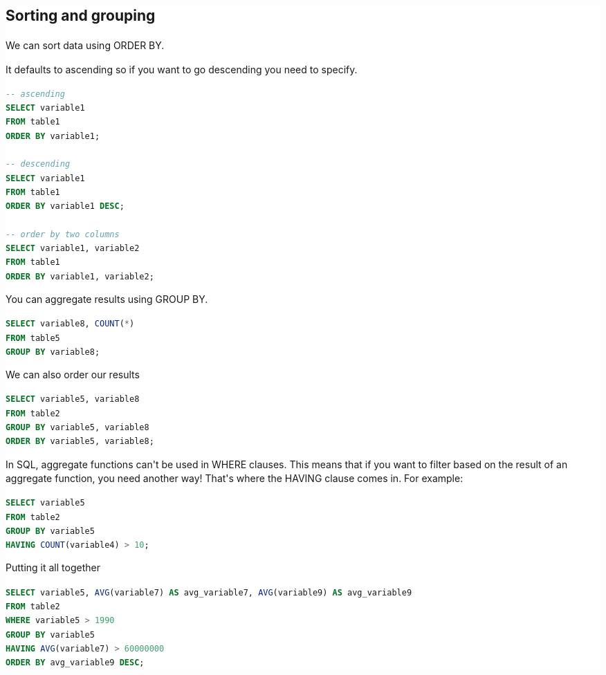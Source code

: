 

## Sorting and grouping

We can sort data using ORDER BY.

It defaults to ascending so if you want to go descending you need to specify. 

```sql
-- ascending
SELECT variable1
FROM table1
ORDER BY variable1;

-- descending
SELECT variable1
FROM table1
ORDER BY variable1 DESC;

-- order by two columns
SELECT variable1, variable2
FROM table1
ORDER BY variable1, variable2;
```

You can aggregate results using GROUP BY.

```sql
SELECT variable8, COUNT(*)
FROM table5
GROUP BY variable8;
```

We can also order our results

```sql
SELECT variable5, variable8
FROM table2
GROUP BY variable5, variable8
ORDER BY variable5, variable8;
```

In SQL, aggregate functions can't be used in WHERE clauses. This means that if you want to filter based on the result of an aggregate function, you need another way! That's where the HAVING clause comes in. For example:

```sql
SELECT variable5
FROM table2
GROUP BY variable5
HAVING COUNT(variable4) > 10; 
```

Putting it all together

```sql
SELECT variable5, AVG(variable7) AS avg_variable7, AVG(variable9) AS avg_variable9
FROM table2
WHERE variable5 > 1990
GROUP BY variable5
HAVING AVG(variable7) > 60000000
ORDER BY avg_variable9 DESC;
```
